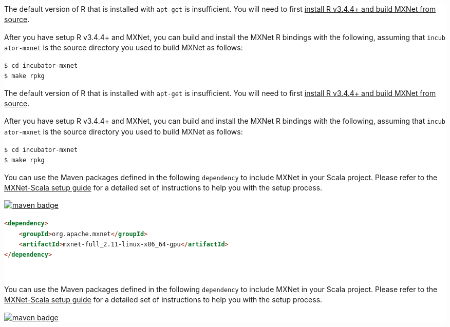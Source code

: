 The default version of R that is installed with `apt-get` is insufficient. You will need to first [install R v3.4.4+ and build MXNet from source](ubuntu_setup.html#install-the-mxnet-package-for-r).

After you have setup R v3.4.4+ and MXNet, you can build and install the MXNet R bindings with the following, assuming that `incubator-mxnet` is the source directory you used to build MXNet as follows:

```
$ cd incubator-mxnet
$ make rpkg
```

</div> 


<div class="gpu">

The default version of R that is installed with `apt-get` is insufficient. You will need to first [install R v3.4.4+ and build MXNet from source](ubuntu_setup.html#install-the-mxnet-package-for-r).

After you have setup R v3.4.4+ and MXNet, you can build and install the MXNet R bindings with the following, assuming that `incubator-mxnet` is the source directory you used to build MXNet as follows:

```
$ cd incubator-mxnet
$ make rpkg
```

</div> 
</div> 


<div class="scala">
<div class="gpu">

You can use the Maven packages defined in the following `dependency` to include MXNet in your Scala project. Please refer to the <a href="scala_setup.html">MXNet-Scala setup guide</a> for a detailed set of instructions to help you with the setup process.

<a href="https://mvnrepository.com/artifact/org.apache.mxnet/mxnet-full_2.11-linux-x86_64-gpu"><img src="https://img.shields.io/badge/org.apache.mxnet-linux gpu-green.svg" alt="maven badge"/></a>

```html
<dependency>
    <groupId>org.apache.mxnet</groupId>
    <artifactId>mxnet-full_2.11-linux-x86_64-gpu</artifactId>
</dependency>
```
<br>
</div> 

<div class="cpu">

You can use the Maven packages defined in the following `dependency` to include MXNet in your Scala project. Please refer to the <a href="scala_setup.html">MXNet-Scala setup guide</a> for a detailed set of instructions to help you with the setup process.

<a href="https://mvnrepository.com/artifact/org.apache.mxnet/mxnet-full_2.11-linux-x86_64-cpu"><img src="https://img.shields.io/badge/org.apache.mxnet-linux cpu-green.svg" alt="maven badge"/></a>
